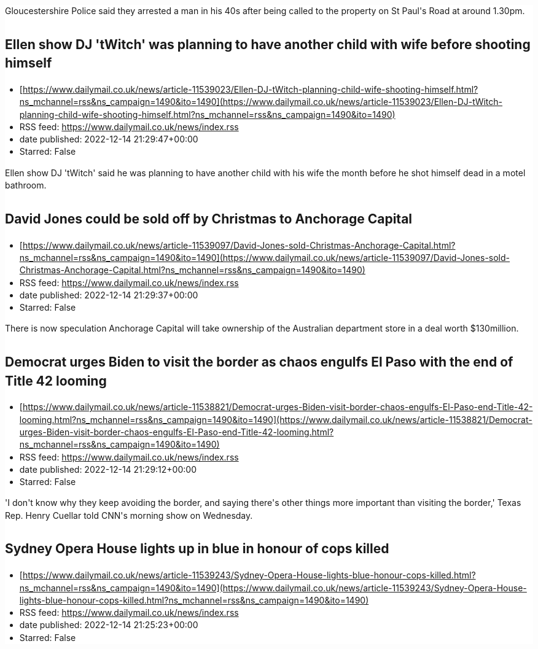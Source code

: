Gloucestershire Police said they arrested a man in his 40s after being called to the property on St Paul's Road at around 1.30pm.

## Ellen show DJ 'tWitch' was planning to have another child with wife before shooting himself
 - [https://www.dailymail.co.uk/news/article-11539023/Ellen-DJ-tWitch-planning-child-wife-shooting-himself.html?ns_mchannel=rss&ns_campaign=1490&ito=1490](https://www.dailymail.co.uk/news/article-11539023/Ellen-DJ-tWitch-planning-child-wife-shooting-himself.html?ns_mchannel=rss&ns_campaign=1490&ito=1490)
 - RSS feed: https://www.dailymail.co.uk/news/index.rss
 - date published: 2022-12-14 21:29:47+00:00
 - Starred: False

Ellen show DJ 'tWitch' said he was planning to have another child with his wife the month before he shot himself dead in a motel bathroom.

## David Jones could be sold off by Christmas to Anchorage Capital
 - [https://www.dailymail.co.uk/news/article-11539097/David-Jones-sold-Christmas-Anchorage-Capital.html?ns_mchannel=rss&ns_campaign=1490&ito=1490](https://www.dailymail.co.uk/news/article-11539097/David-Jones-sold-Christmas-Anchorage-Capital.html?ns_mchannel=rss&ns_campaign=1490&ito=1490)
 - RSS feed: https://www.dailymail.co.uk/news/index.rss
 - date published: 2022-12-14 21:29:37+00:00
 - Starred: False

There is now speculation Anchorage Capital will take ownership of the Australian department store in a deal worth $130million.

## Democrat urges Biden to visit the border as chaos engulfs El Paso with the end of Title 42 looming
 - [https://www.dailymail.co.uk/news/article-11538821/Democrat-urges-Biden-visit-border-chaos-engulfs-El-Paso-end-Title-42-looming.html?ns_mchannel=rss&ns_campaign=1490&ito=1490](https://www.dailymail.co.uk/news/article-11538821/Democrat-urges-Biden-visit-border-chaos-engulfs-El-Paso-end-Title-42-looming.html?ns_mchannel=rss&ns_campaign=1490&ito=1490)
 - RSS feed: https://www.dailymail.co.uk/news/index.rss
 - date published: 2022-12-14 21:29:12+00:00
 - Starred: False

'I don't know why they keep avoiding the border, and saying there's other things more important than visiting the border,' Texas Rep. Henry Cuellar told CNN's morning show on Wednesday.

## Sydney Opera House lights up in blue in honour of cops killed
 - [https://www.dailymail.co.uk/news/article-11539243/Sydney-Opera-House-lights-blue-honour-cops-killed.html?ns_mchannel=rss&ns_campaign=1490&ito=1490](https://www.dailymail.co.uk/news/article-11539243/Sydney-Opera-House-lights-blue-honour-cops-killed.html?ns_mchannel=rss&ns_campaign=1490&ito=1490)
 - RSS feed: https://www.dailymail.co.uk/news/index.rss
 - date published: 2022-12-14 21:25:23+00:00
 - Starred: False
